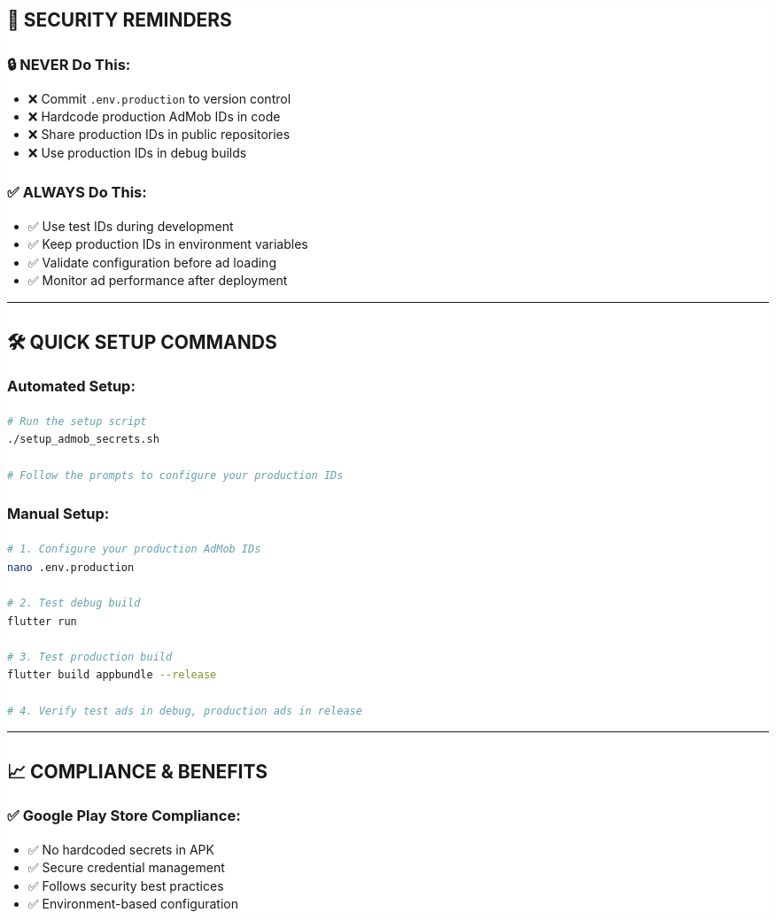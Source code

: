 
## 🚨 **SECURITY REMINDERS**

### **🔒 NEVER Do This:**
- ❌ Commit `.env.production` to version control
- ❌ Hardcode production AdMob IDs in code
- ❌ Share production IDs in public repositories
- ❌ Use production IDs in debug builds

### **✅ ALWAYS Do This:**
- ✅ Use test IDs during development
- ✅ Keep production IDs in environment variables
- ✅ Validate configuration before ad loading
- ✅ Monitor ad performance after deployment

---

## 🛠️ **QUICK SETUP COMMANDS**

### **Automated Setup:**
```bash
# Run the setup script
./setup_admob_secrets.sh

# Follow the prompts to configure your production IDs
```

### **Manual Setup:**
```bash
# 1. Configure your production AdMob IDs
nano .env.production

# 2. Test debug build
flutter run

# 3. Test production build
flutter build appbundle --release

# 4. Verify test ads in debug, production ads in release
```

---

## 📈 **COMPLIANCE & BENEFITS**

### **✅ Google Play Store Compliance:**
- ✅ No hardcoded secrets in APK
- ✅ Secure credential management
- ✅ Follows security best practices
- ✅ Environment-based configuration

